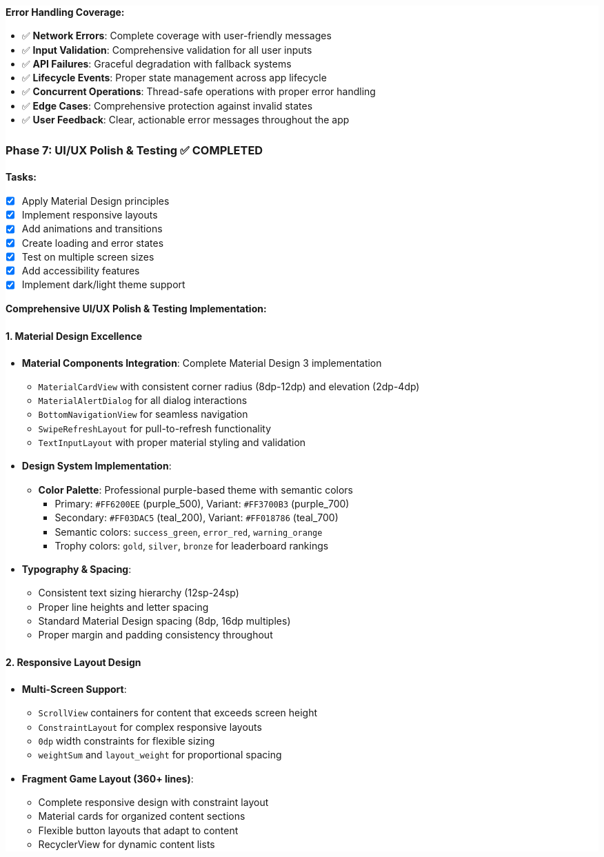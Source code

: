 **Error Handling Coverage:**
- ✅ **Network Errors**: Complete coverage with user-friendly messages
- ✅ **Input Validation**: Comprehensive validation for all user inputs
- ✅ **API Failures**: Graceful degradation with fallback systems
- ✅ **Lifecycle Events**: Proper state management across app lifecycle
- ✅ **Concurrent Operations**: Thread-safe operations with proper error handling
- ✅ **Edge Cases**: Comprehensive protection against invalid states
- ✅ **User Feedback**: Clear, actionable error messages throughout the app

### Phase 7: UI/UX Polish & Testing ✅ COMPLETED

**Tasks:**
- [x] Apply Material Design principles
- [x] Implement responsive layouts
- [x] Add animations and transitions
- [x] Create loading and error states
- [x] Test on multiple screen sizes
- [x] Add accessibility features
- [x] Implement dark/light theme support

**Comprehensive UI/UX Polish & Testing Implementation:**

#### 1. Material Design Excellence
- **Material Components Integration**: Complete Material Design 3 implementation
  - `MaterialCardView` with consistent corner radius (8dp-12dp) and elevation (2dp-4dp)
  - `MaterialAlertDialog` for all dialog interactions
  - `BottomNavigationView` for seamless navigation
  - `SwipeRefreshLayout` for pull-to-refresh functionality
  - `TextInputLayout` with proper material styling and validation

- **Design System Implementation**:
  - **Color Palette**: Professional purple-based theme with semantic colors
    - Primary: `#FF6200EE` (purple_500), Variant: `#FF3700B3` (purple_700)
    - Secondary: `#FF03DAC5` (teal_200), Variant: `#FF018786` (teal_700)
    - Semantic colors: `success_green`, `error_red`, `warning_orange`
    - Trophy colors: `gold`, `silver`, `bronze` for leaderboard rankings

- **Typography & Spacing**:
  - Consistent text sizing hierarchy (12sp-24sp)
  - Proper line heights and letter spacing
  - Standard Material Design spacing (8dp, 16dp multiples)
  - Proper margin and padding consistency throughout

#### 2. Responsive Layout Design
- **Multi-Screen Support**:
  - `ScrollView` containers for content that exceeds screen height
  - `ConstraintLayout` for complex responsive layouts
  - `0dp` width constraints for flexible sizing
  - `weightSum` and `layout_weight` for proportional spacing

- **Fragment Game Layout (360+ lines)**:
  - Complete responsive design with constraint layout
  - Material cards for organized content sections
  - Flexible button layouts that adapt to content
  - RecyclerView for dynamic content lists
